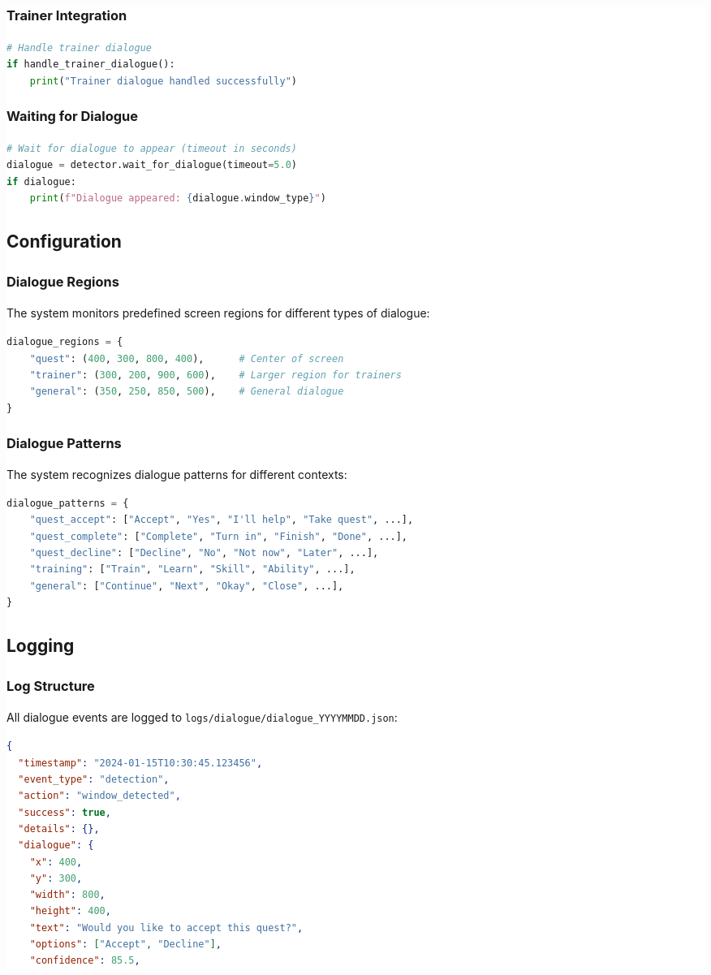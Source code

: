 ### Trainer Integration

```python
# Handle trainer dialogue
if handle_trainer_dialogue():
    print("Trainer dialogue handled successfully")
```

### Waiting for Dialogue

```python
# Wait for dialogue to appear (timeout in seconds)
dialogue = detector.wait_for_dialogue(timeout=5.0)
if dialogue:
    print(f"Dialogue appeared: {dialogue.window_type}")
```

## Configuration

### Dialogue Regions

The system monitors predefined screen regions for different types of dialogue:

```python
dialogue_regions = {
    "quest": (400, 300, 800, 400),      # Center of screen
    "trainer": (300, 200, 900, 600),    # Larger region for trainers
    "general": (350, 250, 850, 500),    # General dialogue
}
```

### Dialogue Patterns

The system recognizes dialogue patterns for different contexts:

```python
dialogue_patterns = {
    "quest_accept": ["Accept", "Yes", "I'll help", "Take quest", ...],
    "quest_complete": ["Complete", "Turn in", "Finish", "Done", ...],
    "quest_decline": ["Decline", "No", "Not now", "Later", ...],
    "training": ["Train", "Learn", "Skill", "Ability", ...],
    "general": ["Continue", "Next", "Okay", "Close", ...],
}
```

## Logging

### Log Structure

All dialogue events are logged to `logs/dialogue/dialogue_YYYYMMDD.json`:

```json
{
  "timestamp": "2024-01-15T10:30:45.123456",
  "event_type": "detection",
  "action": "window_detected",
  "success": true,
  "details": {},
  "dialogue": {
    "x": 400,
    "y": 300,
    "width": 800,
    "height": 400,
    "text": "Would you like to accept this quest?",
    "options": ["Accept", "Decline"],
    "confidence": 85.5,
```